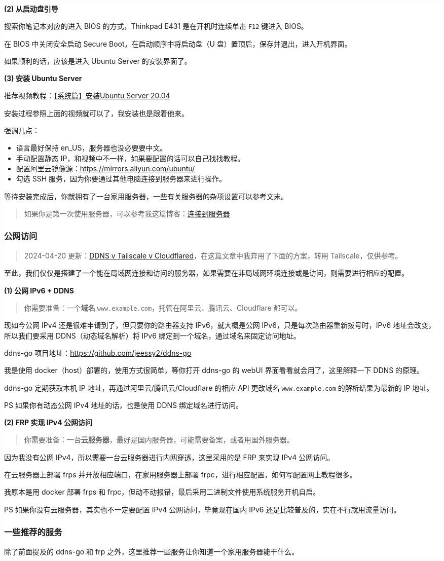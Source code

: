 **(2) 从启动盘引导**

搜索你笔记本对应的进入 BIOS 的方式，Thinkpad E431 是在开机时连续单击 `F12` 键进入 BIOS。

在 BIOS 中关闭安全启动 Secure Boot，在启动顺序中将启动盘（U 盘）置顶后，保存并退出，进入开机界面。

如果顺利的话，应该是进入 Ubuntu Server 的安装界面了。

**(3) 安装 Ubuntu Server**

推荐视频教程：[【系统篇】安装Ubuntu Server 20.04](https://www.bilibili.com/video/BV1Ci4y1u74N)

安装过程参照上面的视频就可以了，我安装也是跟着他来。

强调几点：

- 语言最好保持 en_US，服务器也没必要要中文。
- 手动配置静态 IP，和视频中不一样，如果要配置的话可以自己找找教程。
- 配置阿里云镜像源：https://mirrors.aliyun.com/ubuntu/
- 勾选 SSH 服务，因为你要通过其他电脑连接到服务器来进行操作。

等待安装完成后，你就拥有了一台家用服务器，一些有关服务器的杂项设置可以参考文末。

> 如果你是第一次使用服务器，可以参考我这篇博客：[连接到服务器](https://blog.krdw.site/posts/connect-to-server/)

### 公网访问

> 2024-04-20 更新：[DDNS v Tailscale v Cloudflared](https://blog.krdw.site/posts/ddns-tailscale-cloudflared/)，在这篇文章中我弃用了下面的方案，转用 Tailscale，仅供参考。

至此，我们仅仅是搭建了一个能在局域网连接和访问的服务器，如果需要在非局域网环境连接或是访问，则需要进行相应的配置。

**(1) 公网 IPv6 + DDNS**

> 你需要准备：一个**域名** `www.example.com`，托管在阿里云、腾讯云、Cloudflare 都可以。

现如今公网 IPv4 还是很难申请到了，但只要你的路由器支持 IPv6，就大概是公网 IPv6，只是每次路由器重新拨号时，IPv6 地址会改变，所以我们要采用 DDNS（动态域名解析）将 IPv6 绑定到一个域名，通过域名来固定访问地址。

ddns-go 项目地址：https://github.com/jeessy2/ddns-go

我是使用 docker（host）部署的，使用方式很简单，等你打开 ddns-go 的 webUI 界面看看就会用了，这里解释一下 DDNS 的原理。

ddns-go 定期获取本机 IP 地址，再通过阿里云/腾讯云/Cloudflare 的相应 API 更改域名 `www.example.com` 的解析结果为最新的 IP 地址。

PS 如果你有动态公网 IPv4 地址的话，也是使用 DDNS 绑定域名进行访问。

**(2) FRP 实现 IPv4 公网访问**

> 你需要准备：一台**云服务器**，最好是国内服务器，可能需要备案，或者用国外服务器。

因为我没有公网 IPv4，所以需要一台云服务器进行内网穿透，这里采用的是 FRP 来实现 IPv4 公网访问。

在云服务器上部署 frps 并开放相应端口，在家用服务器上部署 frpc，进行相应配置，如何写配置网上教程很多。

我原本是用 docker 部署 frps 和 frpc，但动不动报错，最后采用二进制文件使用系统服务开机自启。

PS 如果你没有云服务器，其实也不一定要配置 IPv4 公网访问，毕竟现在国内 IPv6 还是比较普及的，实在不行就用流量访问。

### 一些推荐的服务

除了前面提及的 ddns-go 和 frp 之外，这里推荐一些服务让你知道一个家用服务器能干什么。
